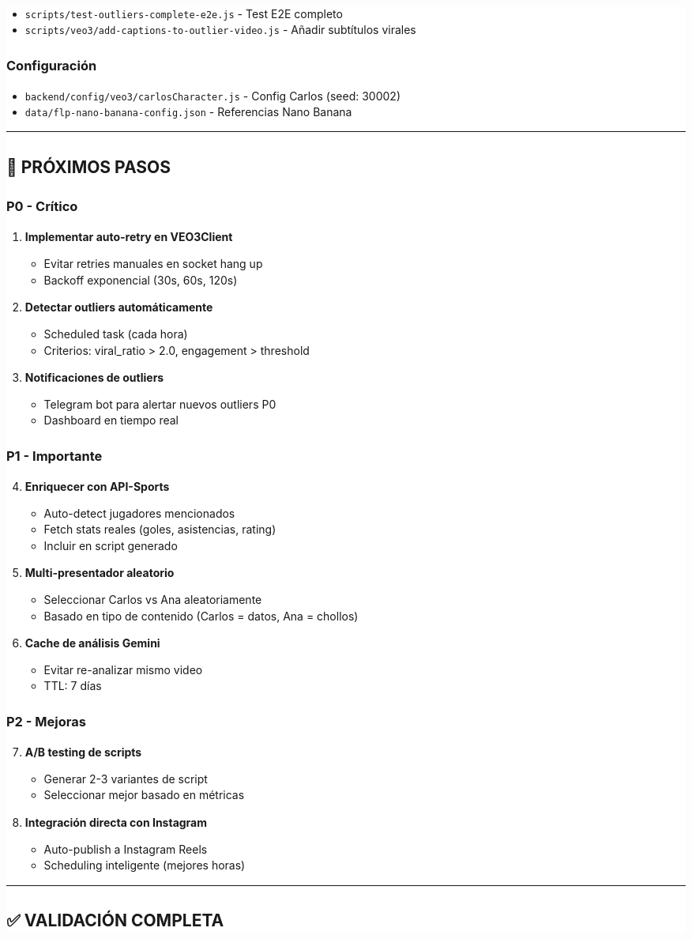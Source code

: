 - `scripts/test-outliers-complete-e2e.js` - Test E2E completo
- `scripts/veo3/add-captions-to-outlier-video.js` - Añadir subtítulos virales

### Configuración

- `backend/config/veo3/carlosCharacter.js` - Config Carlos (seed: 30002)
- `data/flp-nano-banana-config.json` - Referencias Nano Banana

---

## 🚀 PRÓXIMOS PASOS

### P0 - Crítico

1. **Implementar auto-retry en VEO3Client**
    - Evitar retries manuales en socket hang up
    - Backoff exponencial (30s, 60s, 120s)

2. **Detectar outliers automáticamente**
    - Scheduled task (cada hora)
    - Criterios: viral_ratio > 2.0, engagement > threshold

3. **Notificaciones de outliers**
    - Telegram bot para alertar nuevos outliers P0
    - Dashboard en tiempo real

### P1 - Importante

4. **Enriquecer con API-Sports**
    - Auto-detect jugadores mencionados
    - Fetch stats reales (goles, asistencias, rating)
    - Incluir en script generado

5. **Multi-presentador aleatorio**
    - Seleccionar Carlos vs Ana aleatoriamente
    - Basado en tipo de contenido (Carlos = datos, Ana = chollos)

6. **Cache de análisis Gemini**
    - Evitar re-analizar mismo video
    - TTL: 7 días

### P2 - Mejoras

7. **A/B testing de scripts**
    - Generar 2-3 variantes de script
    - Seleccionar mejor basado en métricas

8. **Integración directa con Instagram**
    - Auto-publish a Instagram Reels
    - Scheduling inteligente (mejores horas)

---

## ✅ VALIDACIÓN COMPLETA
